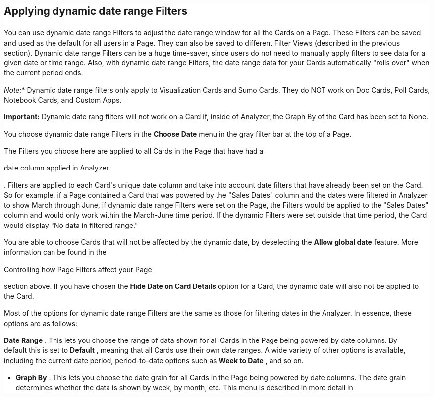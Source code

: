 Applying dynamic date range Filters
-------------------------------------

You can use dynamic date range Filters to adjust the date range window for all the Cards on a Page. These Filters can be saved and used as the default for all users in a Page. They can also be saved to different Filter Views (described in the previous section). Dynamic date range Filters can be a huge time-saver, since users do not need to manually apply filters to see data for a given date or time range. Also, with dynamic date range Filters, the date range data for your Cards automatically "rolls over" when the current period ends.

*Note:**
 Dynamic date range filters only apply to Visualization Cards and Sumo Cards. They do NOT work on Doc Cards, Poll Cards, Notebook Cards, and Custom Apps.


**Important:**
 Dynamic date rang filters will not work on a Card if, inside of Analyzer, the Graph By of the Card has been set to None.

You choose dynamic date range Filters in the
 **Choose Date**
 menu in the gray filter bar at the top of a Page.

The Filters you choose here are applied to all Cards in the Page that have had a

date column applied in Analyzer

. Filters are applied to each Card's unique date column and take into account date filters that have already been set on the Card. So for example, if a Page contained a Card that was powered by the "Sales Dates" column and the dates were filtered in Analyzer to show March through June, if dynamic date range Filters were set on the Page, the Filters would be applied to the "Sales Dates" column and would only work within the March-June time period. If the dynamic Filters were set outside that time period, the Card would display "No data in filtered range."


 You are able to choose Cards that will not be affected by the dynamic date, by deselecting the
 **Allow global date**
 feature. More information can be found in the

Controlling how Page Filters affect your Page

section above. If you have chosen the
 **Hide Date on Card Details**
 option for a Card, the dynamic date will also not be applied to the Card.


 Most of the options for dynamic date range Filters are the same as those for filtering dates in the Analyzer. In essence, these options are as follows:

 ****Date Range****
 . This lets you choose the range of data shown for all Cards in the Page being powered by date columns. By default this is set to
 ****Default****
 , meaning that all Cards use their own date ranges. A wide variety of other options is available, including the current date period, period-to-date options such as
 **Week to Date**
 , and so on.
* ****Graph By****
 . This lets you choose the date grain for all Cards in the Page being powered by date columns. The date grain determines whether the data is shown by week, by month, etc. This menu is described in more detail in
